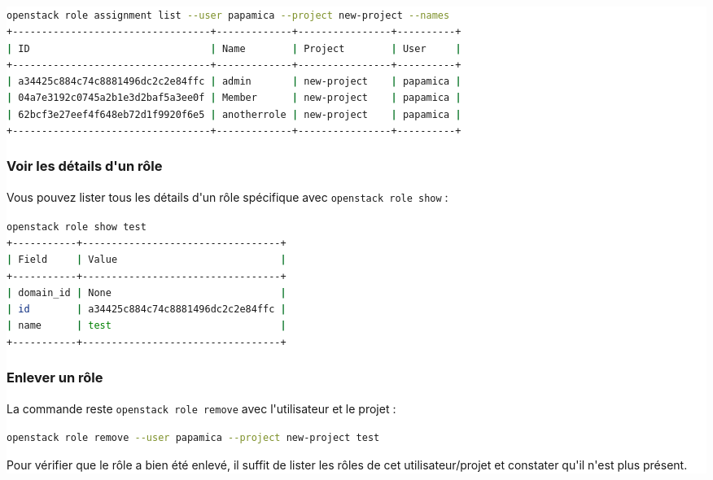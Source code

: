 ```bash
openstack role assignment list --user papamica --project new-project --names
+----------------------------------+-------------+----------------+----------+
| ID                               | Name        | Project        | User     |
+----------------------------------+-------------+----------------+----------+
| a34425c884c74c8881496dc2c2e84ffc | admin       | new-project    | papamica |
| 04a7e3192c0745a2b1e3d2baf5a3ee0f | Member      | new-project    | papamica |
| 62bcf3e27eef4f648eb72d1f9920f6e5 | anotherrole | new-project    | papamica |
+----------------------------------+-------------+----------------+----------+
```

### Voir les détails d'un rôle

Vous pouvez lister tous les détails d'un rôle spécifique avec `openstack role show` :

```bash
openstack role show test
+-----------+----------------------------------+
| Field     | Value                            |
+-----------+----------------------------------+
| domain_id | None                             |
| id        | a34425c884c74c8881496dc2c2e84ffc |
| name      | test                             |
+-----------+----------------------------------+
```

### Enlever un rôle

La commande reste `openstack role remove` avec l'utilisateur et le projet :

```bash
openstack role remove --user papamica --project new-project test
```

Pour vérifier que le rôle a bien été enlevé, il suffit de lister les rôles de cet utilisateur/projet et constater qu'il n'est plus présent.